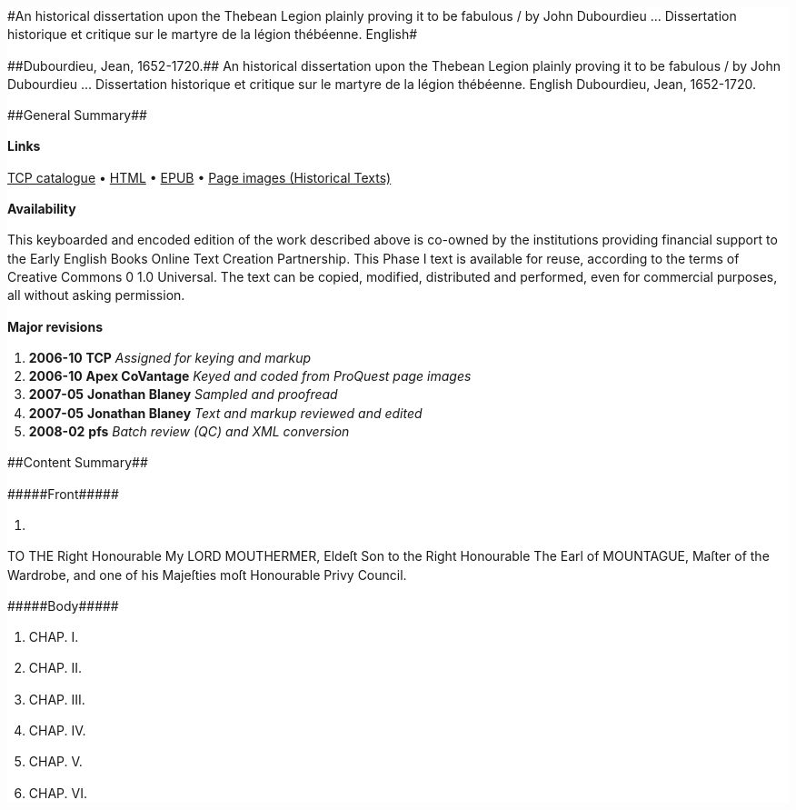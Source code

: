 #An historical dissertation upon the Thebean Legion plainly proving it to be fabulous / by John Dubourdieu ... Dissertation historique et critique sur le martyre de la légion thébéenne. English#

##Dubourdieu, Jean, 1652-1720.##
An historical dissertation upon the Thebean Legion plainly proving it to be fabulous / by John Dubourdieu ...
Dissertation historique et critique sur le martyre de la légion thébéenne. English
Dubourdieu, Jean, 1652-1720.

##General Summary##

**Links**

[TCP catalogue](http://www.ota.ox.ac.uk/tcp/)  • 
[HTML](http://tei.it.ox.ac.uk/tcp/Texts-HTML/free/A36/A36721.html)  • 
[EPUB](http://tei.it.ox.ac.uk/tcp/Texts-EPUB/free/A36/A36721.epub) • 
[Page images (Historical Texts)](https://data.historicaltexts.jisc.ac.uk/view?pubId=eebo-12011183e&pageId=eebo-12011183e-52416-1)

**Availability**

This keyboarded and encoded edition of the
	       work described above is co-owned by the institutions
	       providing financial support to the Early English Books
	       Online Text Creation Partnership. This Phase I text is
	       available for reuse, according to the terms of Creative
	       Commons 0 1.0 Universal. The text can be copied,
	       modified, distributed and performed, even for
	       commercial purposes, all without asking permission.

**Major revisions**

1. __2006-10__ __TCP__ *Assigned for keying and markup*
1. __2006-10__ __Apex CoVantage__ *Keyed and coded from ProQuest page images*
1. __2007-05__ __Jonathan Blaney__ *Sampled and proofread*
1. __2007-05__ __Jonathan Blaney__ *Text and markup reviewed and edited*
1. __2008-02__ __pfs__ *Batch review (QC) and XML conversion*

##Content Summary##

#####Front#####

1. 
TO THE Right Honourable My LORD MOUTHERMER, Eldeſt Son to the Right Honourable The Earl of MOUNTAGUE, Maſter of the Wardrobe, and one of his Majeſties moſt Honourable Privy Council.

#####Body#####

1. CHAP. I.

1. CHAP. II.

1. CHAP. III.

1. CHAP. IV.

1. CHAP. V.

1. CHAP. VI.
